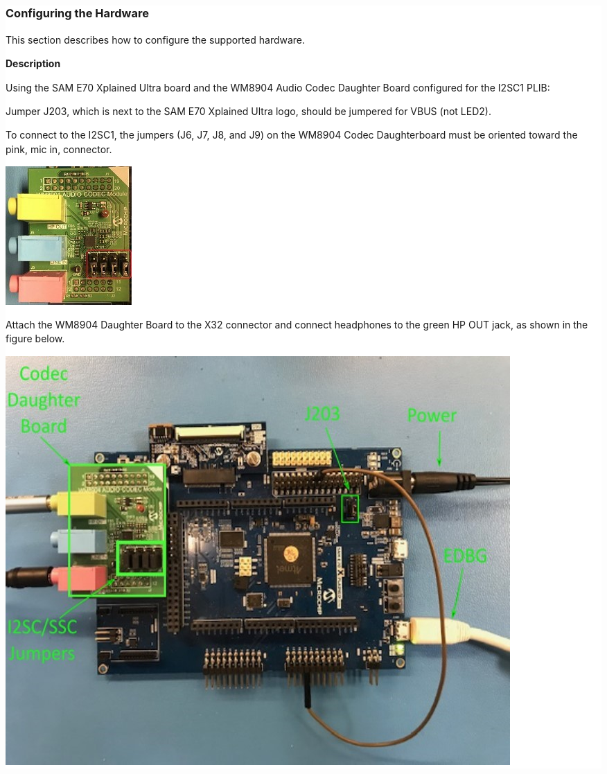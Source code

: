 ### Configuring the Hardware

This section describes how to configure the supported hardware.

**Description**

Using the SAM E70 Xplained Ultra board and the WM8904 Audio Codec Daughter Board configured for the I2SC1 PLIB:

Jumper J203, which is next to the SAM E70 Xplained Ultra logo, should be jumpered for VBUS (not LED2).

To connect to the I2SC1, the jumpers (J6, J7, J8, and J9) on the WM8904 Codec Daughterboard must be oriented toward the pink, mic in, connector.

![](GUID-7279E689-7131-40C8-81CA-1015C2754C80-low.png)

Attach the WM8904 Daughter Board to the X32 connector and connect headphones to the green HP OUT jack, as shown in the figure below.

![](GUID-D6E1D565-2CFE-4749-81E3-DBBCAF0D7463-low.png)
